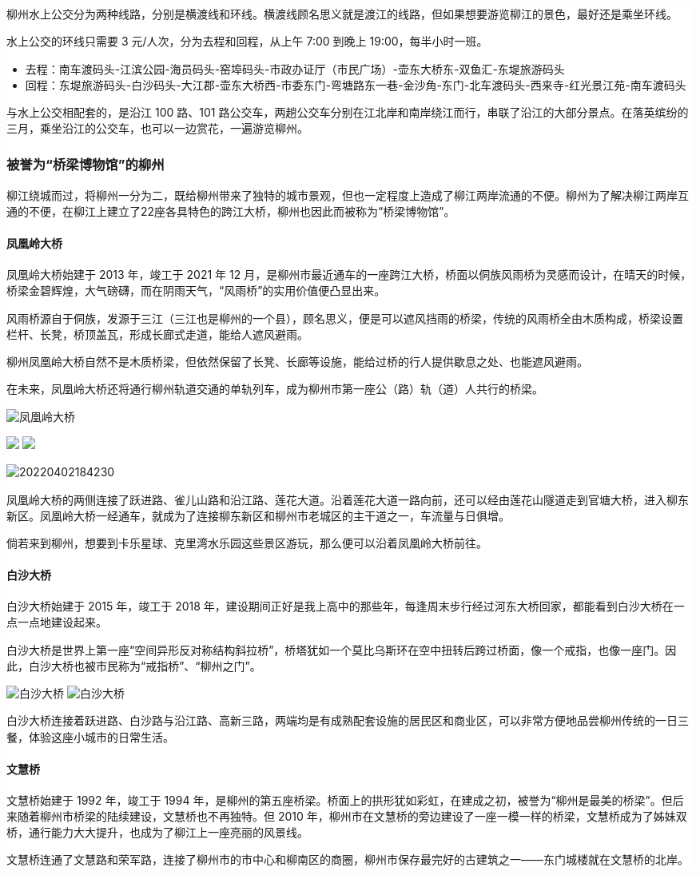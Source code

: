 柳州水上公交分为两种线路，分别是横渡线和环线。横渡线顾名思义就是渡江的线路，但如果想要游览柳江的景色，最好还是乘坐环线。

水上公交的环线只需要 3 元/人次，分为去程和回程，从上午 7:00 到晚上 19:00，每半小时一班。

- 去程：南车渡码头-江滨公园-海员码头-窑埠码头-市政办证厅（市民广场）-壶东大桥东-双鱼汇-东堤旅游码头
- 回程：东堤旅游码头-白沙码头-大江郡-壶东大桥西-市委东门-弯塘路东一巷-金沙角-东门-北车渡码头-西来寺-红光景江苑-南车渡码头

与水上公交相配套的，是沿江 100 路、101 路公交车，两趟公交车分别在江北岸和南岸绕江而行，串联了沿江的大部分景点。在落英缤纷的三月，乘坐沿江的公交车，也可以一边赏花，一遍游览柳州。

### 被誉为“桥梁博物馆”的柳州

柳江绕城而过，将柳州一分为二，既给柳州带来了独特的城市景观，但也一定程度上造成了柳江两岸流通的不便。柳州为了解决柳江两岸互通的不便，在柳江上建立了22座各具特色的跨江大桥，柳州也因此而被称为“桥梁博物馆”。

#### 凤凰岭大桥

凤凰岭大桥始建于 2013 年，竣工于 2021 年 12 月，是柳州市最近通车的一座跨江大桥，桥面以侗族风雨桥为灵感而设计，在晴天的时候，桥梁金碧辉煌，大气磅礴，而在阴雨天气，“风雨桥”的实用价值便凸显出来。

风雨桥源自于侗族，发源于三江（三江也是柳州的一个县），顾名思义，便是可以遮风挡雨的桥梁，传统的风雨桥全由木质构成，桥梁设置栏杆、长凳，桥顶盖瓦，形成长廊式走道，能给人遮风避雨。

柳州凤凰岭大桥自然不是木质桥梁，但依然保留了长凳、长廊等设施，能给过桥的行人提供歇息之处、也能遮风避雨。

在未来，凤凰岭大桥还将通行柳州轨道交通的单轨列车，成为柳州市第一座公（路）轨（道）人共行的桥梁。

![凤凰岭大桥](https://imgur.lzmun.com/picgo/after2022/20220402184208.png_itp)

<div class="mdui-row-xs-2">
<img src="https://imgur.lzmun.com/picgo/after2022/20220402184217.png_itp" class="mdui-col">
<img src="https://imgur.lzmun.com/picgo/after2022/20220402184224.png_itp" class="mdui-col">
</div>

![20220402184230](https://imgur.lzmun.com/picgo/after2022/20220402184230.png_itp)

凤凰岭大桥的两侧连接了跃进路、雀儿山路和沿江路、莲花大道。沿着莲花大道一路向前，还可以经由莲花山隧道走到官塘大桥，进入柳东新区。凤凰岭大桥一经通车，就成为了连接柳东新区和柳州市老城区的主干道之一，车流量与日俱增。

倘若来到柳州，想要到卡乐星球、克里湾水乐园这些景区游玩，那么便可以沿着凤凰岭大桥前往。

#### 白沙大桥

白沙大桥始建于 2015 年，竣工于 2018 年，建设期间正好是我上高中的那些年，每逢周末步行经过河东大桥回家，都能看到白沙大桥在一点一点地建设起来。

白沙大桥是世界上第一座“空间异形反对称结构斜拉桥”，桥塔犹如一个莫比乌斯环在空中扭转后跨过桥面，像一个戒指，也像一座门。因此，白沙大桥也被市民称为“戒指桥”、“柳州之门”。

![白沙大桥](https://imgur.lzmun.com/picgo/after2022/20220402184434.png_itp)
![白沙大桥](https://imgur.lzmun.com/picgo/after2022/20220402184445.png_itp)

白沙大桥连接着跃进路、白沙路与沿江路、高新三路，两端均是有成熟配套设施的居民区和商业区，可以非常方便地品尝柳州传统的一日三餐，体验这座小城市的日常生活。

#### 文慧桥

文慧桥始建于 1992 年，竣工于 1994 年，是柳州的第五座桥梁。桥面上的拱形犹如彩虹，在建成之初，被誉为“柳州是最美的桥梁”。但后来随着柳州市桥梁的陆续建设，文慧桥也不再独特。但 2010 年，柳州市在文慧桥的旁边建设了一座一模一样的桥梁，文慧桥成为了姊妹双桥，通行能力大大提升，也成为了柳江上一座亮丽的风景线。

文慧桥连通了文慧路和荣军路，连接了柳州市的市中心和柳南区的商圈，柳州市保存最完好的古建筑之一——东门城楼就在文慧桥的北岸。
